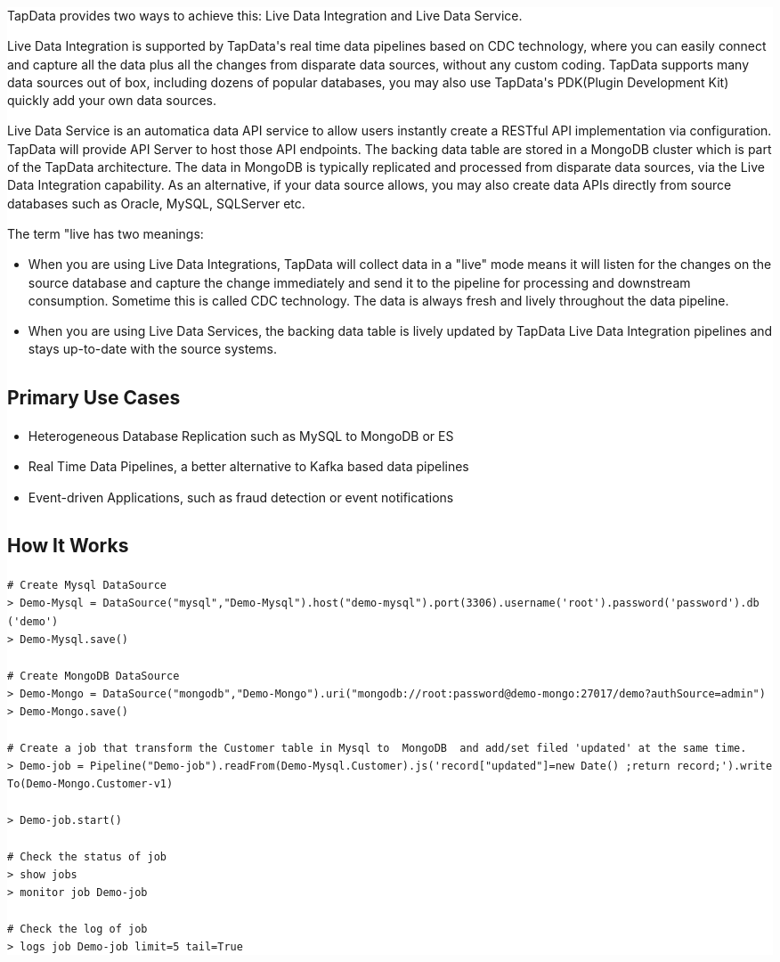 TapData provides two ways to achieve this: Live Data Integration and Live Data Service. 

Live Data Integration is supported by TapData's real time data pipelines based on CDC technology, where you can easily connect and capture all the data plus all the changes from disparate data sources, without any custom coding. TapData supports many data sources out of box, including dozens of popular databases, you may also use TapData's PDK(Plugin Development Kit) quickly add your own data sources. 

Live Data Service is an automatica data API service to allow users instantly create a RESTful API implementation via configuration. TapData will provide API Server to host those API endpoints. The backing data table are stored in a MongoDB cluster which is part of the TapData architecture. The data in MongoDB is typically replicated and processed from disparate data sources, via the Live Data Integration capability.  As an alternative, if your data source allows, you may also create data APIs directly from source databases such as Oracle, MySQL, SQLServer etc. 

The term "live has two meanings:

- When you are using Live Data Integrations, TapData will collect data in a "live" mode means it will listen for the changes on the source database and capture the change immediately and send it to the pipeline for processing and downstream consumption. Sometime this is called CDC technology. The data is always fresh and lively throughout the data pipeline. 

- When you are using Live Data Services, the backing data table is lively updated by TapData Live Data Integration pipelines and stays up-to-date with the source systems.  


## Primary Use Cases

- Heterogeneous Database Replication such as MySQL to MongoDB or ES

- Real Time Data Pipelines, a better alternative to Kafka based data pipelines

- Event-driven Applications, such as fraud detection or event notifications


## How It Works

```
# Create Mysql DataSource
> Demo-Mysql = DataSource("mysql","Demo-Mysql").host("demo-mysql").port(3306).username('root').password('password').db('demo')
> Demo-Mysql.save()

# Create MongoDB DataSource
> Demo-Mongo = DataSource("mongodb","Demo-Mongo").uri("mongodb://root:password@demo-mongo:27017/demo?authSource=admin")
> Demo-Mongo.save()

# Create a job that transform the Customer table in Mysql to  MongoDB  and add/set filed 'updated' at the same time.
> Demo-job = Pipeline("Demo-job").readFrom(Demo-Mysql.Customer).js('record["updated"]=new Date() ;return record;').writeTo(Demo-Mongo.Customer-v1)

> Demo-job.start()

# Check the status of job
> show jobs
> monitor job Demo-job

# Check the log of job
> logs job Demo-job limit=5 tail=True 
```

